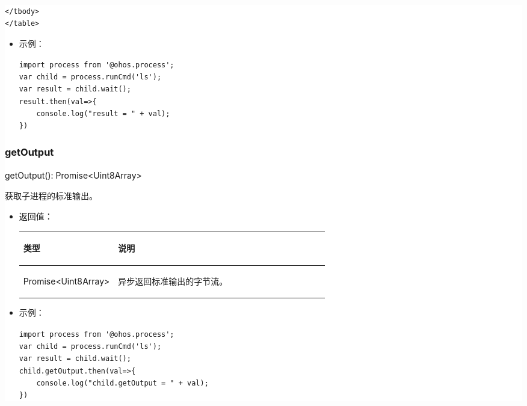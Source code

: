     </tbody>
    </table>

-   示例：

    ```
    import process from '@ohos.process';
    var child = process.runCmd('ls');
    var result = child.wait();
    result.then(val=>{
        console.log("result = " + val);
    })
    ```


### getOutput<a name="zh-cn_topic_0000001164647334_section1732152812716"></a>

getOutput\(\): Promise<Uint8Array\>

获取子进程的标准输出。

-   返回值：

    <a name="zh-cn_topic_0000001164647334_table034112818718"></a>
    <table><thead align="left"><tr id="zh-cn_topic_0000001164647334_row10341728976"><th class="cellrowborder" valign="top" width="30.98%" id="mcps1.1.3.1.1"><p id="zh-cn_topic_0000001164647334_p234182810716"><a name="zh-cn_topic_0000001164647334_p234182810716"></a><a name="zh-cn_topic_0000001164647334_p234182810716"></a>类型</p>
    </th>
    <th class="cellrowborder" valign="top" width="69.02000000000001%" id="mcps1.1.3.1.2"><p id="zh-cn_topic_0000001164647334_p83412820713"><a name="zh-cn_topic_0000001164647334_p83412820713"></a><a name="zh-cn_topic_0000001164647334_p83412820713"></a>说明</p>
    </th>
    </tr>
    </thead>
    <tbody><tr id="zh-cn_topic_0000001164647334_row183552814711"><td class="cellrowborder" valign="top" width="30.98%" headers="mcps1.1.3.1.1 "><p id="zh-cn_topic_0000001164647334_p035328878"><a name="zh-cn_topic_0000001164647334_p035328878"></a><a name="zh-cn_topic_0000001164647334_p035328878"></a>Promise&lt;Uint8Array&gt;</p>
    </td>
    <td class="cellrowborder" valign="top" width="69.02000000000001%" headers="mcps1.1.3.1.2 "><p id="zh-cn_topic_0000001164647334_p83512284717"><a name="zh-cn_topic_0000001164647334_p83512284717"></a><a name="zh-cn_topic_0000001164647334_p83512284717"></a>异步返回标准输出的字节流。</p>
    </td>
    </tr>
    </tbody>
    </table>

-   示例：

    ```
    import process from '@ohos.process';
    var child = process.runCmd('ls');
    var result = child.wait();
    child.getOutput.then(val=>{
        console.log("child.getOutput = " + val);
    })
    ```
